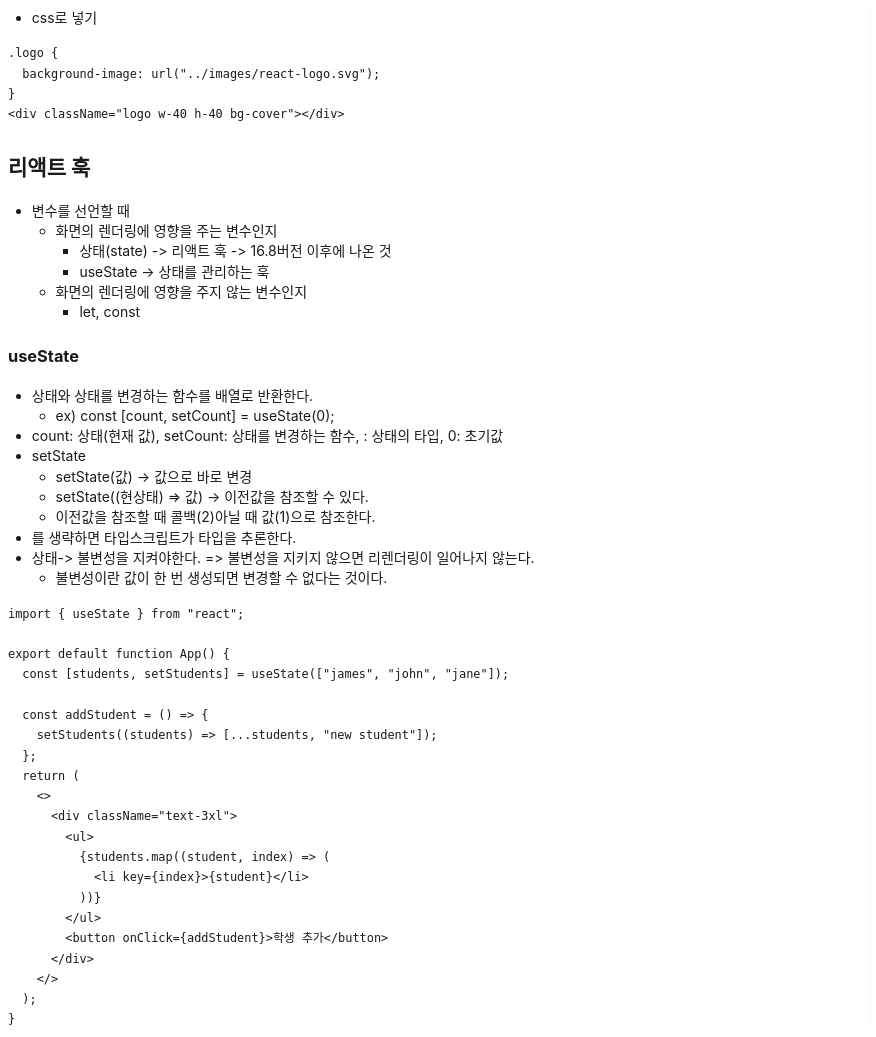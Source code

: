 ```tsx
```

- css로 넣기

```tsx
.logo {
  background-image: url("../images/react-logo.svg");
}
<div className="logo w-40 h-40 bg-cover"></div>
```

## 리액트 훅

- 변수를 선언할 때
  - 화면의 렌더링에 영향을 주는 변수인지
    - 상태(state) -> 리액트 훅 -> 16.8버전 이후에 나온 것
    - useState -> 상태를 관리하는 훅
  - 화면의 렌더링에 영향을 주지 않는 변수인지
    - let, const

### useState

- 상태와 상태를 변경하는 함수를 배열로 반환한다.
  - ex) const [count, setCount] = useState<number>(0);
- count: 상태(현재 값), setCount: 상태를 변경하는 함수, <number>: 상태의 타입, 0: 초기값
- setState
  - setState(값) -> 값으로 바로 변경
  - setState((현상태) => 값) -> 이전값을 참조할 수 있다.
  - 이전값을 참조할 때 콜백(2)아닐 때 값(1)으로 참조한다.
- <number>를 생략하면 타입스크립트가 타입을 추론한다.
- 상태-> 불변성을 지켜야한다. => 불변성을 지키지 않으면 리렌더링이 일어나지 않는다.
  - 불변성이란 값이 한 번 생성되면 변경할 수 없다는 것이다.

```tsx
import { useState } from "react";

export default function App() {
  const [students, setStudents] = useState(["james", "john", "jane"]);

  const addStudent = () => {
    setStudents((students) => [...students, "new student"]);
  };
  return (
    <>
      <div className="text-3xl">
        <ul>
          {students.map((student, index) => (
            <li key={index}>{student}</li>
          ))}
        </ul>
        <button onClick={addStudent}>학생 추가</button>
      </div>
    </>
  );
}
```
